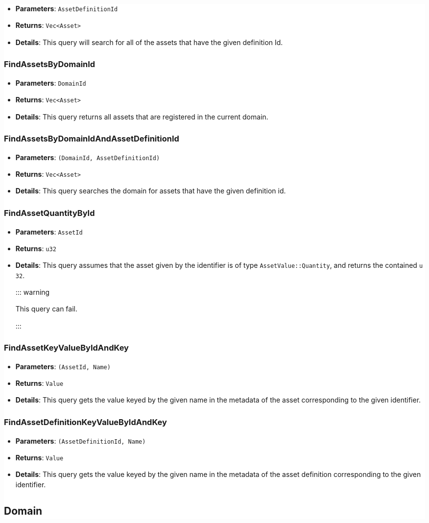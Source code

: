 - **Parameters**: `AssetDefinitionId`

- **Returns**: `Vec<Asset>`

- **Details**: This query will search for all of the assets that have the given definition Id.

<WarningFatQuery />

### FindAssetsByDomainId

- **Parameters**: `DomainId`

- **Returns**: `Vec<Asset>`

- **Details**: This query returns all assets that are registered in the current domain.

<WarningFatQuery />

### FindAssetsByDomainIdAndAssetDefinitionId

- **Parameters**: `(DomainId, AssetDefinitionId)`

- **Returns**: `Vec<Asset>`

- **Details**: This query searches the domain for assets that have the given definition id.

### FindAssetQuantityById

- **Parameters**: `AssetId`

- **Returns**: `u32`

- **Details**: This query assumes that the asset given by the identifier is of type `AssetValue::Quantity`, and returns the contained `u32`.

  ::: warning

  This query can fail.

  :::

### FindAssetKeyValueByIdAndKey

- **Parameters**: `(AssetId, Name)`

- **Returns**: `Value`

- **Details**: This query gets the value keyed by the given name in the metadata of the asset corresponding to the given identifier.

### FindAssetDefinitionKeyValueByIdAndKey

- **Parameters**: `(AssetDefinitionId, Name)`

- **Returns**: `Value`

- **Details**: This query gets the value keyed by the given name in the metadata of the asset definition corresponding to the given identifier.

## Domain
